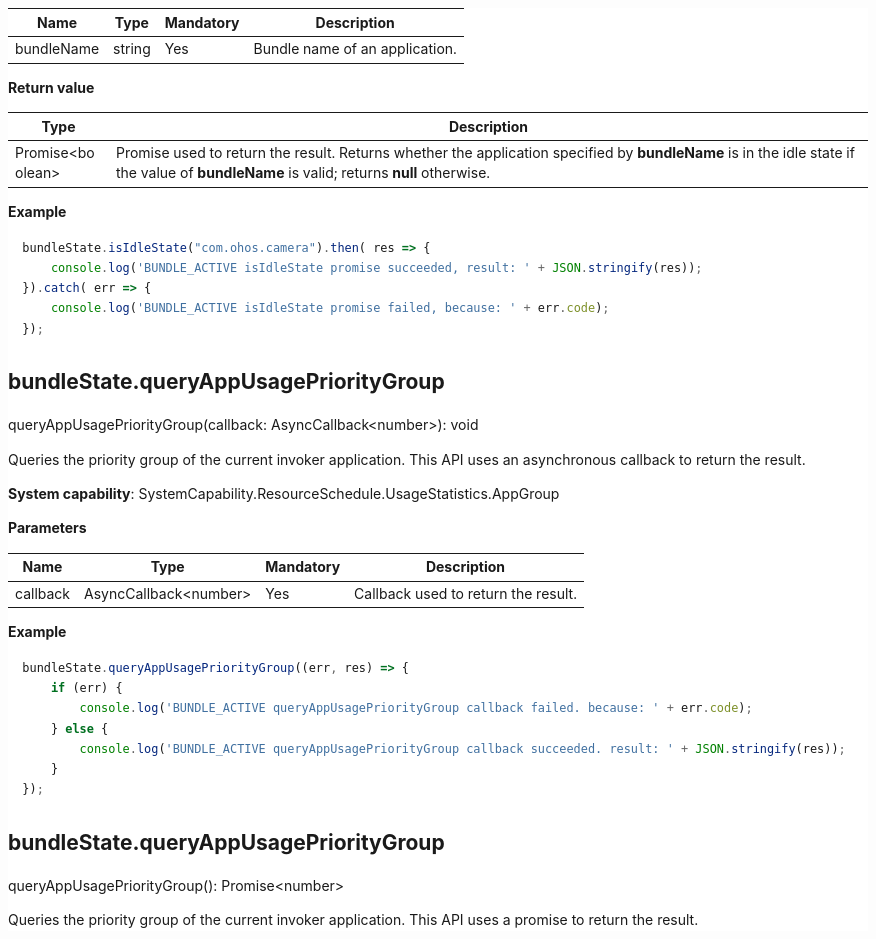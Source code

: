 | Name| Type| Mandatory| Description|
| -------- | -------- | -------- | -------- |
| bundleName | string | Yes| Bundle name of an application.|

**Return value**

| Type| Description|
| -------- | -------- |
| Promise&lt;boolean&gt; | Promise used to return the result. Returns whether the application specified by **bundleName** is in the idle state if the value of **bundleName** is valid; returns **null** otherwise.|

**Example**

  ```js
    bundleState.isIdleState("com.ohos.camera").then( res => {
        console.log('BUNDLE_ACTIVE isIdleState promise succeeded, result: ' + JSON.stringify(res));
    }).catch( err => {
        console.log('BUNDLE_ACTIVE isIdleState promise failed, because: ' + err.code);
    });
  ```

## bundleState.queryAppUsagePriorityGroup

queryAppUsagePriorityGroup(callback: AsyncCallback&lt;number&gt;): void

Queries the priority group of the current invoker application. This API uses an asynchronous callback to return the result.

**System capability**: SystemCapability.ResourceSchedule.UsageStatistics.AppGroup

**Parameters**

| Name| Type| Mandatory| Description|
| -------- | -------- | -------- | -------- |
| callback | AsyncCallback&lt;number&gt; | Yes| Callback used to return the result.|

**Example**

  ```js
    bundleState.queryAppUsagePriorityGroup((err, res) => {
        if (err) {
            console.log('BUNDLE_ACTIVE queryAppUsagePriorityGroup callback failed. because: ' + err.code);
        } else {
            console.log('BUNDLE_ACTIVE queryAppUsagePriorityGroup callback succeeded. result: ' + JSON.stringify(res));
        }
    });
  ```

## bundleState.queryAppUsagePriorityGroup

queryAppUsagePriorityGroup(): Promise&lt;number&gt;

Queries the priority group of the current invoker application. This API uses a promise to return the result.
